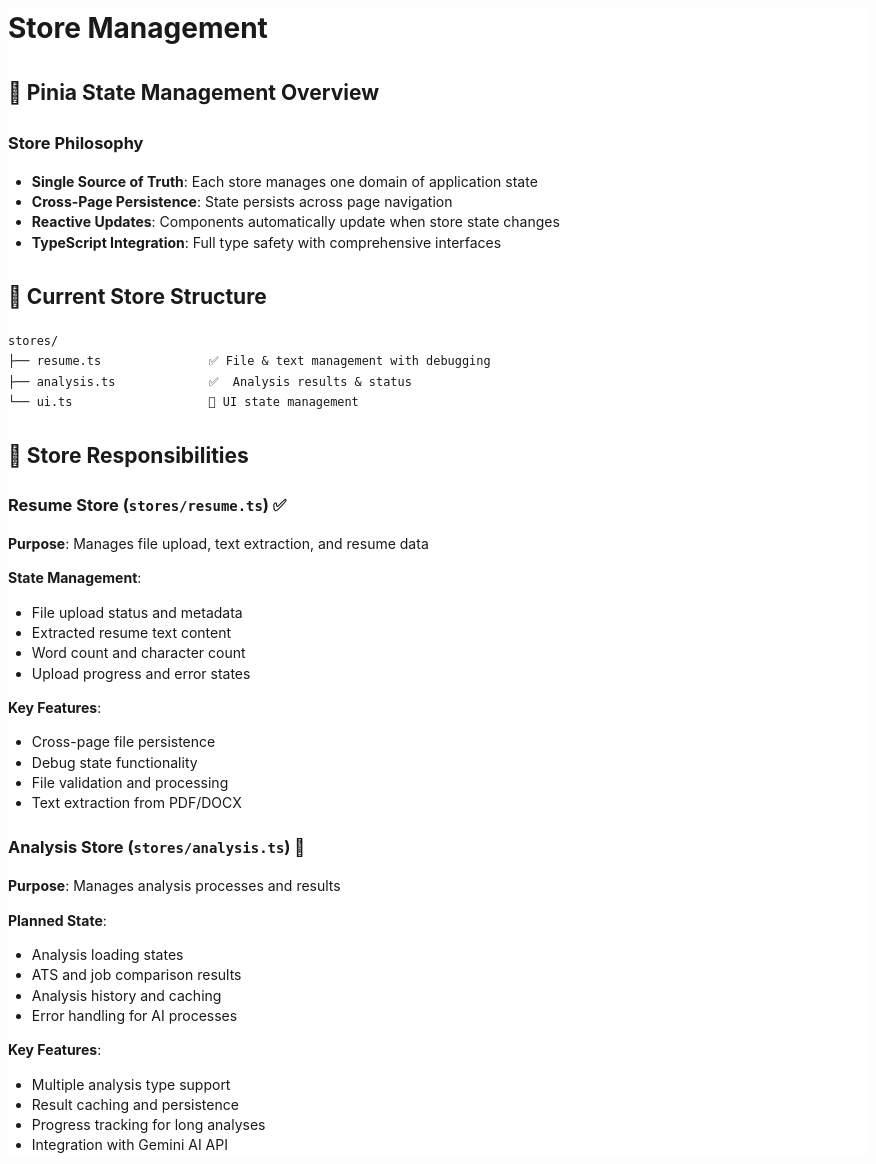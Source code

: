 # Store Management

## 🏪 Pinia State Management Overview

### **Store Philosophy**
- **Single Source of Truth**: Each store manages one domain of application state
- **Cross-Page Persistence**: State persists across page navigation
- **Reactive Updates**: Components automatically update when store state changes
- **TypeScript Integration**: Full type safety with comprehensive interfaces

## 📁 Current Store Structure

```
stores/
├── resume.ts               ✅ File & text management with debugging
├── analysis.ts             ✅  Analysis results & status
└── ui.ts                   🚧 UI state management
```

## 🔄 Store Responsibilities

### **Resume Store** (`stores/resume.ts`) ✅
**Purpose**: Manages file upload, text extraction, and resume data

**State Management**:
- File upload status and metadata
- Extracted resume text content
- Word count and character count
- Upload progress and error states

**Key Features**:
- Cross-page file persistence
- Debug state functionality
- File validation and processing
- Text extraction from PDF/DOCX

### **Analysis Store** (`stores/analysis.ts`) 🚧
**Purpose**: Manages analysis processes and results

**Planned State**:
- Analysis loading states
- ATS and job comparison results
- Analysis history and caching
- Error handling for AI processes

**Key Features**:
- Multiple analysis type support
- Result caching and persistence
- Progress tracking for long analyses
- Integration with Gemini AI API
